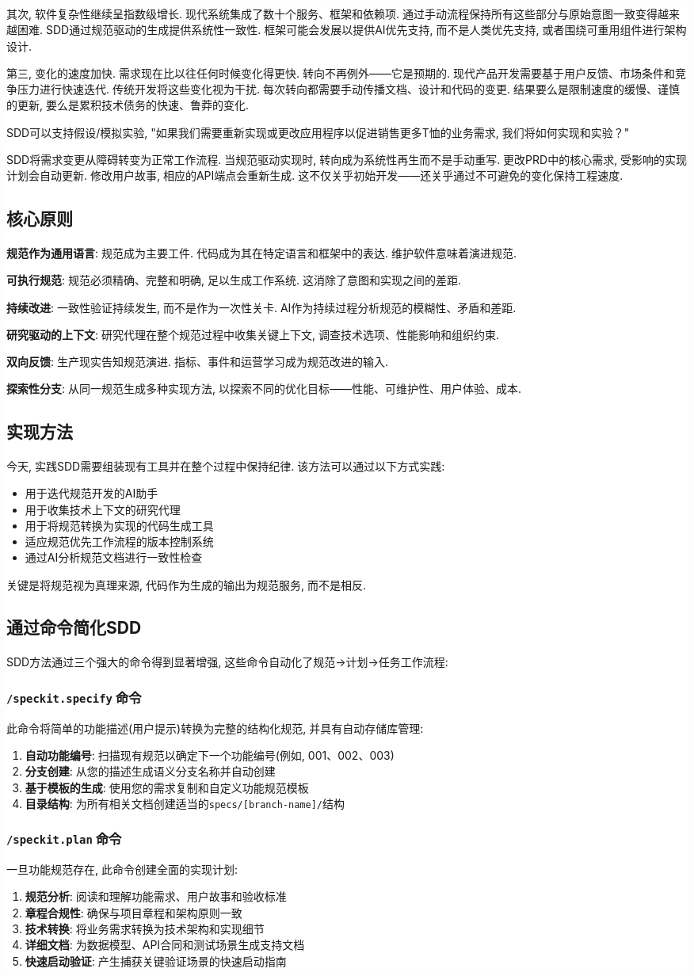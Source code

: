 其次, 软件复杂性继续呈指数级增长. 现代系统集成了数十个服务、框架和依赖项. 通过手动流程保持所有这些部分与原始意图一致变得越来越困难. SDD通过规范驱动的生成提供系统性一致性. 框架可能会发展以提供AI优先支持, 而不是人类优先支持, 或者围绕可重用组件进行架构设计.

第三, 变化的速度加快. 需求现在比以往任何时候变化得更快. 转向不再例外——它是预期的. 现代产品开发需要基于用户反馈、市场条件和竞争压力进行快速迭代. 传统开发将这些变化视为干扰. 每次转向都需要手动传播文档、设计和代码的变更. 结果要么是限制速度的缓慢、谨慎的更新, 要么是累积技术债务的快速、鲁莽的变化.

SDD可以支持假设/模拟实验, "如果我们需要重新实现或更改应用程序以促进销售更多T恤的业务需求, 我们将如何实现和实验？"

SDD将需求变更从障碍转变为正常工作流程. 当规范驱动实现时, 转向成为系统性再生而不是手动重写. 更改PRD中的核心需求, 受影响的实现计划会自动更新. 修改用户故事, 相应的API端点会重新生成. 这不仅关乎初始开发——还关乎通过不可避免的变化保持工程速度.

## 核心原则

**规范作为通用语言**: 规范成为主要工件. 代码成为其在特定语言和框架中的表达. 维护软件意味着演进规范.

**可执行规范**: 规范必须精确、完整和明确, 足以生成工作系统. 这消除了意图和实现之间的差距.

**持续改进**: 一致性验证持续发生, 而不是作为一次性关卡. AI作为持续过程分析规范的模糊性、矛盾和差距.

**研究驱动的上下文**: 研究代理在整个规范过程中收集关键上下文, 调查技术选项、性能影响和组织约束.

**双向反馈**: 生产现实告知规范演进. 指标、事件和运营学习成为规范改进的输入.

**探索性分支**: 从同一规范生成多种实现方法, 以探索不同的优化目标——性能、可维护性、用户体验、成本.

## 实现方法

今天, 实践SDD需要组装现有工具并在整个过程中保持纪律. 该方法可以通过以下方式实践: 

- 用于迭代规范开发的AI助手
- 用于收集技术上下文的研究代理
- 用于将规范转换为实现的代码生成工具
- 适应规范优先工作流程的版本控制系统
- 通过AI分析规范文档进行一致性检查

关键是将规范视为真理来源, 代码作为生成的输出为规范服务, 而不是相反.

## 通过命令简化SDD

SDD方法通过三个强大的命令得到显著增强, 这些命令自动化了规范→计划→任务工作流程: 

### `/speckit.specify` 命令

此命令将简单的功能描述(用户提示)转换为完整的结构化规范, 并具有自动存储库管理: 

1. **自动功能编号**: 扫描现有规范以确定下一个功能编号(例如, 001、002、003)
2. **分支创建**: 从您的描述生成语义分支名称并自动创建
3. **基于模板的生成**: 使用您的需求复制和自定义功能规范模板
4. **目录结构**: 为所有相关文档创建适当的`specs/[branch-name]/`结构

### `/speckit.plan` 命令

一旦功能规范存在, 此命令创建全面的实现计划: 

1. **规范分析**: 阅读和理解功能需求、用户故事和验收标准
2. **章程合规性**: 确保与项目章程和架构原则一致
3. **技术转换**: 将业务需求转换为技术架构和实现细节
4. **详细文档**: 为数据模型、API合同和测试场景生成支持文档
5. **快速启动验证**: 产生捕获关键验证场景的快速启动指南
